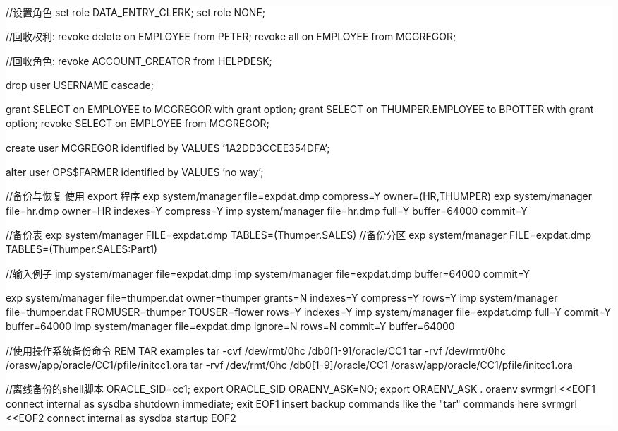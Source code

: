 //设置角色 
set role DATA_ENTRY_CLERK; 
set role NONE; 

//回收权利: 
revoke delete on EMPLOYEE from PETER; 
revoke all on EMPLOYEE from MCGREGOR; 

//回收角色: 
revoke ACCOUNT_CREATOR from HELPDESK; 

drop user USERNAME cascade; 

grant SELECT on EMPLOYEE to MCGREGOR with grant option; 
grant SELECT on THUMPER.EMPLOYEE to BPOTTER with grant option; 
revoke SELECT on EMPLOYEE from MCGREGOR; 

create user MCGREGOR identified by VALUES ’1A2DD3CCEE354DFA’; 

alter user OPS$FARMER identified by VALUES ’no way’; 

//备份与恢复 
使用 export 程序 
exp system/manager file=expdat.dmp compress=Y owner=(HR,THUMPER) 
exp system/manager file=hr.dmp owner=HR indexes=Y compress=Y 
imp system/manager file=hr.dmp full=Y buffer=64000 commit=Y 

//备份表 
exp system/manager FILE=expdat.dmp TABLES=(Thumper.SALES) 
//备份分区 
exp system/manager FILE=expdat.dmp TABLES=(Thumper.SALES:Part1) 

//输入例子 
imp system/manager file=expdat.dmp 
imp system/manager file=expdat.dmp buffer=64000 commit=Y 

exp system/manager file=thumper.dat owner=thumper grants=N 
  indexes=Y compress=Y rows=Y 
imp system/manager file=thumper.dat FROMUSER=thumper TOUSER=flower 
      rows=Y indexes=Y 
imp system/manager file=expdat.dmp full=Y commit=Y buffer=64000 
imp system/manager file=expdat.dmp ignore=N rows=N commit=Y buffer=64000 

//使用操作系统备份命令 
REM  TAR examples 
tar -cvf /dev/rmt/0hc /db0[1-9]/oracle/CC1 
tar -rvf /dev/rmt/0hc /orasw/app/oracle/CC1/pfile/initcc1.ora 
tar -rvf /dev/rmt/0hc /db0[1-9]/oracle/CC1 /orasw/app/oracle/CC1/pfile/initcc1.ora 

//离线备份的shell脚本 
ORACLE_SID=cc1; export ORACLE_SID 
ORAENV_ASK=NO; export ORAENV_ASK 
. oraenv 
svrmgrl <<EOF1 
connect internal as sysdba 
shutdown immediate; 
exit 
EOF1 
insert backup commands like the "tar" commands here 
svrmgrl <<EOF2 
connect internal as sysdba 
startup 
EOF2 
